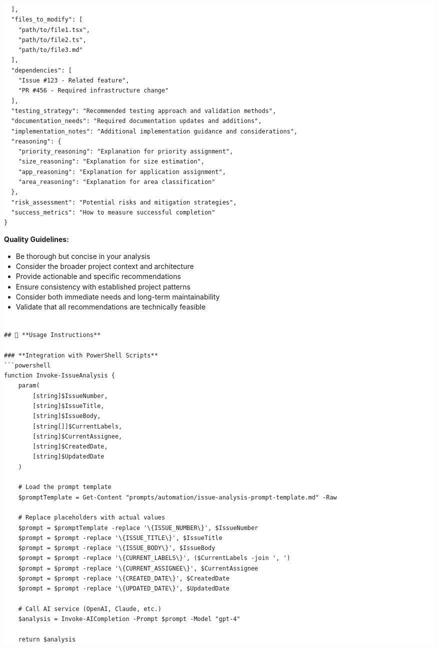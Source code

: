 ```
  ],
  "files_to_modify": [
    "path/to/file1.tsx",
    "path/to/file2.ts",
    "path/to/file3.md"
  ],
  "dependencies": [
    "Issue #123 - Related feature",
    "PR #456 - Required infrastructure change"
  ],
  "testing_strategy": "Recommended testing approach and validation methods",
  "documentation_needs": "Required documentation updates and additions",
  "implementation_notes": "Additional implementation guidance and considerations",
  "reasoning": {
    "priority_reasoning": "Explanation for priority assignment",
    "size_reasoning": "Explanation for size estimation",
    "app_reasoning": "Explanation for application assignment",
    "area_reasoning": "Explanation for area classification"
  },
  "risk_assessment": "Potential risks and mitigation strategies",
  "success_metrics": "How to measure successful completion"
}
```

**Quality Guidelines:**
- Be thorough but concise in your analysis
- Consider the broader project context and architecture
- Provide actionable and specific recommendations
- Ensure consistency with established project patterns
- Consider both immediate needs and long-term maintainability
- Validate that all recommendations are technically feasible
```

## 🔧 **Usage Instructions**

### **Integration with PowerShell Scripts**
```powershell
function Invoke-IssueAnalysis {
    param(
        [string]$IssueNumber,
        [string]$IssueTitle, 
        [string]$IssueBody,
        [string[]]$CurrentLabels,
        [string]$CurrentAssignee,
        [string]$CreatedDate,
        [string]$UpdatedDate
    )
    
    # Load the prompt template
    $promptTemplate = Get-Content "prompts/automation/issue-analysis-prompt-template.md" -Raw
    
    # Replace placeholders with actual values
    $prompt = $promptTemplate -replace '\{ISSUE_NUMBER\}', $IssueNumber
    $prompt = $prompt -replace '\{ISSUE_TITLE\}', $IssueTitle
    $prompt = $prompt -replace '\{ISSUE_BODY\}', $IssueBody
    $prompt = $prompt -replace '\{CURRENT_LABELS\}', ($CurrentLabels -join ', ')
    $prompt = $prompt -replace '\{CURRENT_ASSIGNEE\}', $CurrentAssignee
    $prompt = $prompt -replace '\{CREATED_DATE\}', $CreatedDate
    $prompt = $prompt -replace '\{UPDATED_DATE\}', $UpdatedDate
    
    # Call AI service (OpenAI, Claude, etc.)
    $analysis = Invoke-AICompletion -Prompt $prompt -Model "gpt-4"
    
    return $analysis
```